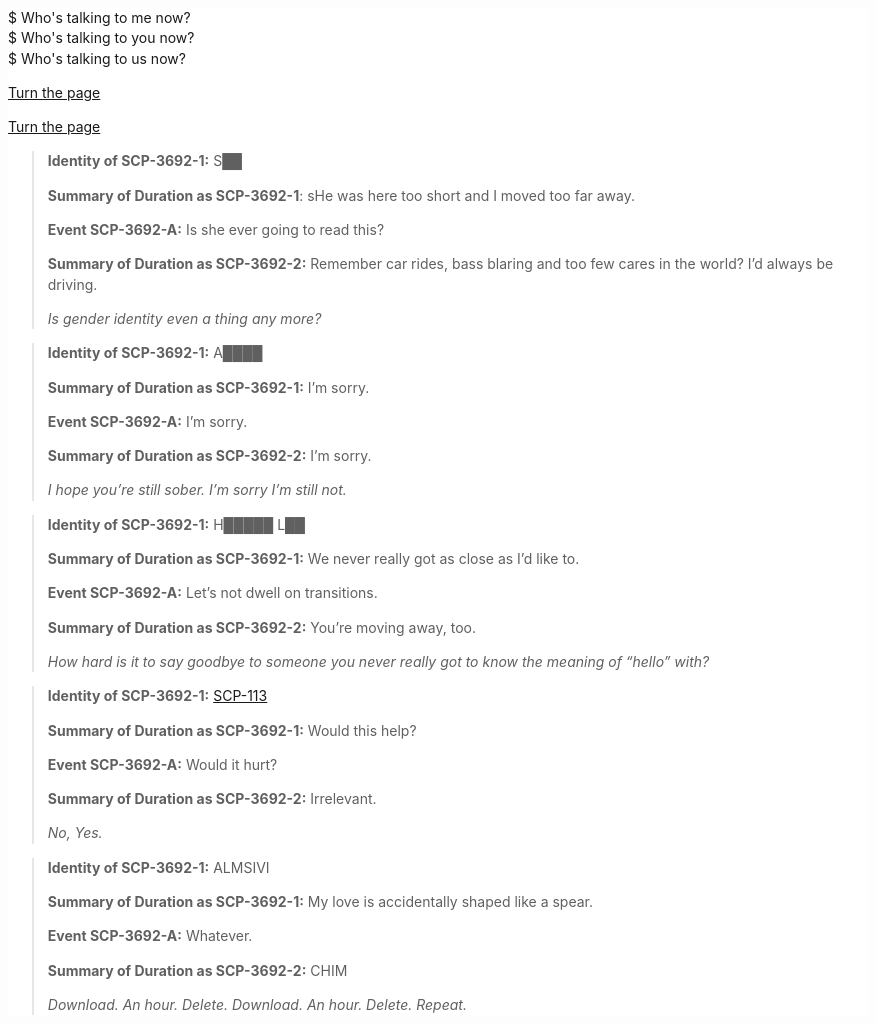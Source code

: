 $ Who's talking to me now?  
$ Who's talking to you now?  
$ Who's talking to us now?

[Turn the page](javascript:;)

[Turn the page](javascript:;)

> **Identity of SCP-3692-1:** S██  
>   
> **Summary of Duration as SCP-3692-1**: sHe was here too short and I moved too far away.  
>   
> **Event SCP-3692-A:** Is she ever going to read this?  
>   
> **Summary of Duration as SCP-3692-2:** Remember car rides, bass blaring and too few cares in the world? I’d always be driving.  
>   
> _Is gender identity even a thing any more?_

> **Identity of SCP-3692-1:** A████  
>   
> **Summary of Duration as SCP-3692-1:** I’m sorry.  
>   
> **Event SCP-3692-A:** I’m sorry.  
>   
> **Summary of Duration as SCP-3692-2:** I’m sorry.  
>   
> _I hope you’re still sober. I’m sorry I’m still not._

> **Identity of SCP-3692-1:** H█████ L██  
>   
> **Summary of Duration as SCP-3692-1:** We never really got as close as I’d like to.  
>   
> **Event SCP-3692-A:** Let’s not dwell on transitions.  
>   
> **Summary of Duration as SCP-3692-2:** You’re moving away, too.  
>   
> _How hard is it to say goodbye to someone you never really got to know the meaning of “hello” with?_

> **Identity of SCP-3692-1:** [SCP-113](/scp-113)  
>   
> **Summary of Duration as SCP-3692-1:** Would this help?  
>   
> **Event SCP-3692-A:** Would it hurt?  
>   
> **Summary of Duration as SCP-3692-2:** Irrelevant.  
>   
> _No, Yes._

> **Identity of SCP-3692-1:** ALMSIVI  
>   
> **Summary of Duration as SCP-3692-1:** My love is accidentally shaped like a spear.  
>   
> **Event SCP-3692-A:** Whatever.  
>   
> **Summary of Duration as SCP-3692-2:** CHIM  
>   
> _Download. An hour. Delete. Download. An hour. Delete. Repeat._
